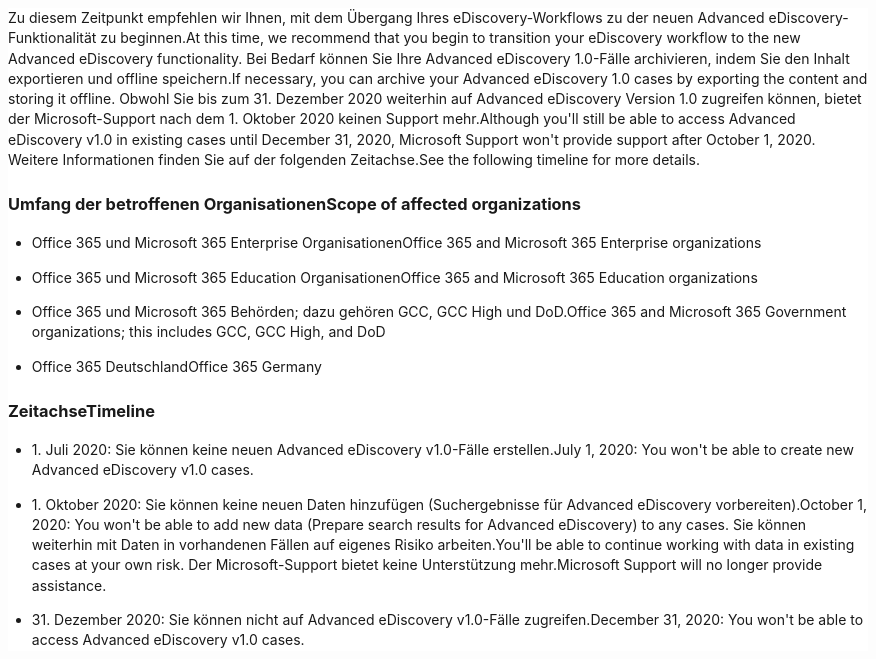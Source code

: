 <span data-ttu-id="9e5c3-326">Zu diesem Zeitpunkt empfehlen wir Ihnen, mit dem Übergang Ihres eDiscovery-Workflows zu der neuen Advanced eDiscovery-Funktionalität zu beginnen.</span><span class="sxs-lookup"><span data-stu-id="9e5c3-326">At this time, we recommend that you begin to transition your eDiscovery workflow to the new Advanced eDiscovery functionality.</span></span> <span data-ttu-id="9e5c3-327">Bei Bedarf können Sie Ihre Advanced eDiscovery 1.0-Fälle archivieren, indem Sie den Inhalt exportieren und offline speichern.</span><span class="sxs-lookup"><span data-stu-id="9e5c3-327">If necessary, you can archive your Advanced eDiscovery 1.0 cases by exporting the content and storing it offline.</span></span> <span data-ttu-id="9e5c3-328">Obwohl Sie bis zum 31. Dezember 2020 weiterhin auf Advanced eDiscovery Version 1.0 zugreifen können, bietet der Microsoft-Support nach dem 1. Oktober 2020 keinen Support mehr.</span><span class="sxs-lookup"><span data-stu-id="9e5c3-328">Although you'll still be able to access Advanced eDiscovery v1.0 in existing cases until December 31, 2020, Microsoft Support won't provide support after October 1, 2020.</span></span> <span data-ttu-id="9e5c3-329">Weitere Informationen finden Sie auf der folgenden Zeitachse.</span><span class="sxs-lookup"><span data-stu-id="9e5c3-329">See the following timeline for more details.</span></span>

### <a name="scope-of-affected-organizations"></a><span data-ttu-id="9e5c3-330">Umfang der betroffenen Organisationen</span><span class="sxs-lookup"><span data-stu-id="9e5c3-330">Scope of affected organizations</span></span>

- <span data-ttu-id="9e5c3-331">Office 365 und Microsoft 365 Enterprise Organisationen</span><span class="sxs-lookup"><span data-stu-id="9e5c3-331">Office 365 and Microsoft 365 Enterprise organizations</span></span>

- <span data-ttu-id="9e5c3-332">Office 365 und Microsoft 365 Education Organisationen</span><span class="sxs-lookup"><span data-stu-id="9e5c3-332">Office 365 and Microsoft 365 Education organizations</span></span>

- <span data-ttu-id="9e5c3-333">Office 365 und Microsoft 365 Behörden; dazu gehören GCC, GCC High und DoD.</span><span class="sxs-lookup"><span data-stu-id="9e5c3-333">Office 365 and Microsoft 365 Government organizations; this includes GCC, GCC High, and DoD</span></span>

- <span data-ttu-id="9e5c3-334">Office 365 Deutschland</span><span class="sxs-lookup"><span data-stu-id="9e5c3-334">Office 365 Germany</span></span>

### <a name="timeline"></a><span data-ttu-id="9e5c3-335">Zeitachse</span><span class="sxs-lookup"><span data-stu-id="9e5c3-335">Timeline</span></span>

- <span data-ttu-id="9e5c3-336">1. Juli 2020: Sie können keine neuen Advanced eDiscovery v1.0-Fälle erstellen.</span><span class="sxs-lookup"><span data-stu-id="9e5c3-336">July 1, 2020: You won't be able to create new Advanced eDiscovery v1.0  cases.</span></span>

- <span data-ttu-id="9e5c3-337">1. Oktober 2020: Sie können keine neuen Daten hinzufügen (Suchergebnisse für Advanced eDiscovery vorbereiten).</span><span class="sxs-lookup"><span data-stu-id="9e5c3-337">October 1, 2020: You won't be able to add new data (Prepare search results for Advanced eDiscovery) to any cases.</span></span> <span data-ttu-id="9e5c3-338">Sie können weiterhin mit Daten in vorhandenen Fällen auf eigenes Risiko arbeiten.</span><span class="sxs-lookup"><span data-stu-id="9e5c3-338">You'll be able to continue working with data in existing cases at your own risk.</span></span> <span data-ttu-id="9e5c3-339">Der Microsoft-Support bietet keine Unterstützung mehr.</span><span class="sxs-lookup"><span data-stu-id="9e5c3-339">Microsoft Support will no longer provide assistance.</span></span> 

- <span data-ttu-id="9e5c3-340">31. Dezember 2020: Sie können nicht auf Advanced eDiscovery v1.0-Fälle zugreifen.</span><span class="sxs-lookup"><span data-stu-id="9e5c3-340">December 31, 2020: You won't be able to access Advanced eDiscovery v1.0 cases.</span></span>
